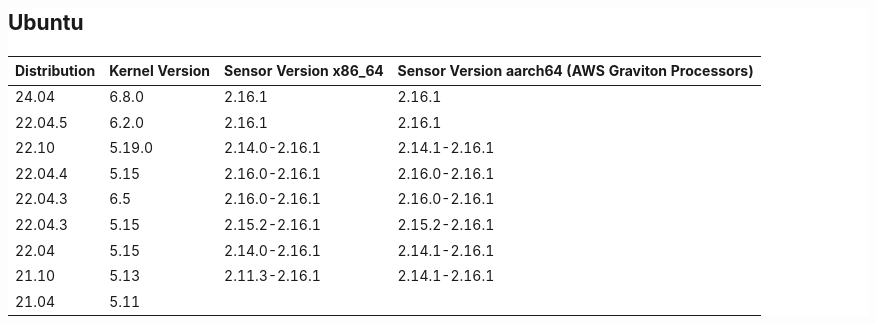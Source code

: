 ## Ubuntu

<table class="sensor-table">
    <thead>
        <tr>
            <th>Distribution</th>
            <th>Kernel Version</th>
            <th>Sensor Version x86_64</th>
            <th>Sensor Version aarch64 (AWS Graviton Processors)</th>
        </tr>
    </thead>
    <tbody>
        <tr>
            <td>24.04</td>
            <td>6.8.0</td>
            <td>2.16.1</td>
            <td>2.16.1</td>
        </tr>
        <tr>
            <td>22.04.5</td>
            <td>6.2.0</td>
            <td>2.16.1</td>
            <td>2.16.1</td>
        </tr>
        <tr>
            <td>22.10</td>
            <td>5.19.0</td>
            <td>2.14.0-2.16.1</td>
            <td>2.14.1-2.16.1</td>
        </tr>
        <tr>
            <td>22.04.4</td>
            <td>5.15</td>
            <td>2.16.0-2.16.1</td>
            <td>2.16.0-2.16.1</td>
        </tr>
        <tr>
            <td>22.04.3</td>
            <td>6.5</td>
            <td>2.16.0-2.16.1  </td>
            <td>2.16.0-2.16.1  </td>
        </tr>
        <tr>
            <td>22.04.3</td>
            <td>5.15</td>
            <td>2.15.2-2.16.1</td>
            <td>2.15.2-2.16.1</td>
        </tr>
        <tr>
            <td>22.04</td>
            <td>5.15</td>
            <td>2.14.0-2.16.1</td>
            <td>2.14.1-2.16.1</td>
        </tr>
        <tr>
            <td>21.10</td>
            <td>5.13</td>
            <td>2.11.3-2.16.1</td>
            <td>2.14.1-2.16.1</td>
        </tr>
        <tr>
            <td>21.04</td>
            <td>5.11</td>